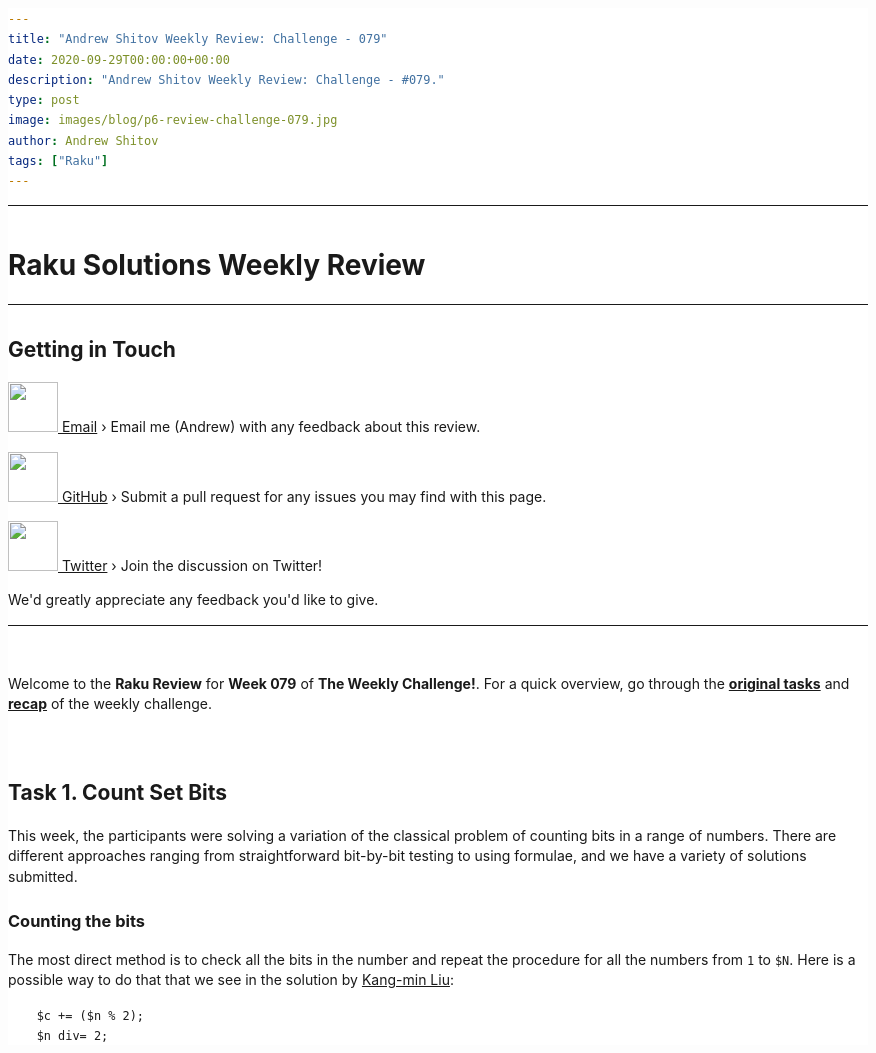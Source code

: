 ```yaml
---
title: "Andrew Shitov Weekly Review: Challenge - 079"
date: 2020-09-29T00:00:00+00:00
description: "Andrew Shitov Weekly Review: Challenge - #079."
type: post
image: images/blog/p6-review-challenge-079.jpg
author: Andrew Shitov
tags: ["Raku"]
---
```

***
# Raku Solutions Weekly Review
***

## Getting in Touch

<a href="mailto:andy@shitov.ru"><img src="/images/blog/Email.svg" height="50" width="50"> Email</a> › Email me (Andrew) with any feedback about this review.

<a href="https://github.com/manwar/perlweeklychallenge"><img src="/images/blog/Github.svg" height="50" width="50"> GitHub</a> › Submit a pull request for any issues you may find with this page.

<a href="https://twitter.com/perlwchallenge"><img src="/images/blog/Twitter.svg" height="50" width="50"> Twitter</a> › Join the discussion on Twitter!

We'd greatly appreciate any feedback you'd like to give.

***

<br>

Welcome to the **Raku Review** for **Week 079** of **The Weekly Challenge!**. For a quick overview, go through the [**original tasks**](/blog/perl-weekly-challenge-079/) and [**recap**](/blog/recap-challenge-079/) of the weekly challenge.

<br>

## Task 1. Count Set Bits

This week, the participants were solving a variation of the classical problem of counting bits in a range of numbers. There are different approaches ranging from straightforward bit-by-bit testing to using formulae, and we have a variety of solutions submitted.

### Counting the bits

The most direct method is to check all the bits in the number and repeat the procedure for all the numbers from `1` to `$N`. Here is a possible way to do that that we see in the solution by [Kang-min Liu](https://github.com/manwar/perlweeklychallenge-club/blob/master/challenge-079/gugod/raku/ch-1.raku#L10):

```perl6
    $c += ($n % 2);
    $n div= 2;
```
